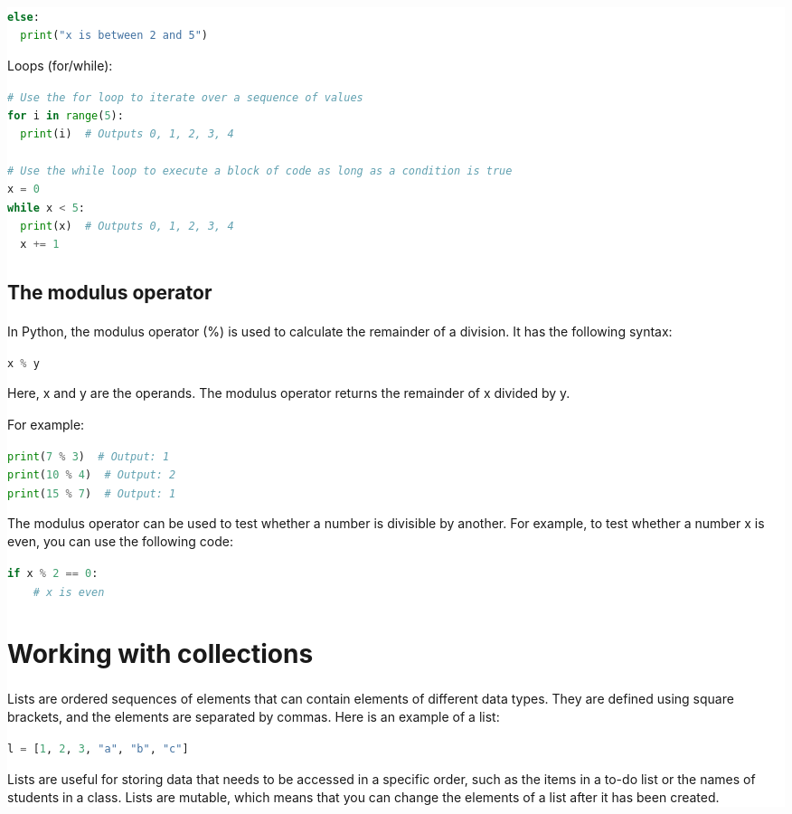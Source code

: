 ```py
else:
  print("x is between 2 and 5")
```

Loops (for/while):

```py
# Use the for loop to iterate over a sequence of values
for i in range(5):
  print(i)  # Outputs 0, 1, 2, 3, 4

# Use the while loop to execute a block of code as long as a condition is true
x = 0
while x < 5:
  print(x)  # Outputs 0, 1, 2, 3, 4
  x += 1
```

## The modulus operator

In Python, the modulus operator (%) is used to calculate the remainder of a division. It has the following syntax:

```py
x % y
```

Here, x and y are the operands. The modulus operator returns the remainder of x divided by y.

For example:

```py
print(7 % 3)  # Output: 1
print(10 % 4)  # Output: 2
print(15 % 7)  # Output: 1
```

The modulus operator can be used to test whether a number is divisible by another. For example, to test whether a number x is even, you can use the following code:

```py
if x % 2 == 0:
    # x is even
```

# Working with collections

Lists are ordered sequences of elements that can contain elements of different data types. They are defined using square brackets, and the elements are separated by commas. Here is an example of a list:

```py
l = [1, 2, 3, "a", "b", "c"]
```

Lists are useful for storing data that needs to be accessed in a specific order, such as the items in a to-do list or the names of students in a class. Lists are mutable, which means that you can change the elements of a list after it has been created.
